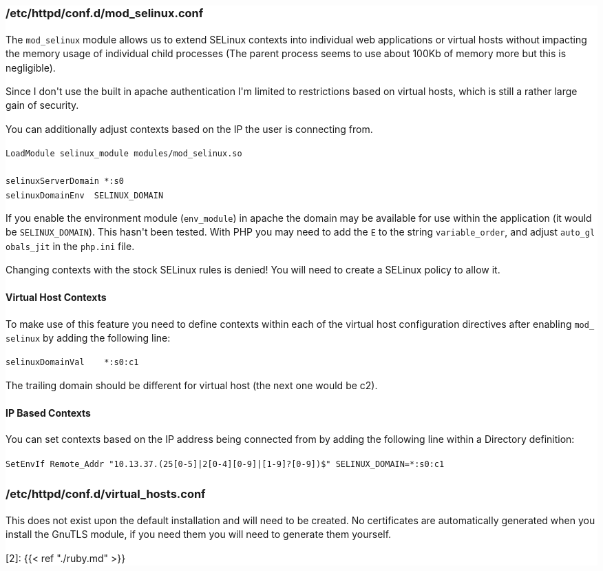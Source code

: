### /etc/httpd/conf.d/mod_selinux.conf

The `mod_selinux` module allows us to extend SELinux contexts into individual
web applications or virtual hosts without impacting the memory usage of
individual child processes (The parent process seems to use about 100Kb of
memory more but this is negligible).

Since I don't use the built in apache authentication I'm limited to
restrictions based on virtual hosts, which is still a rather large gain of
security.

You can additionally adjust contexts based on the IP the user is connecting
from.

```
LoadModule selinux_module modules/mod_selinux.so

selinuxServerDomain *:s0
selinuxDomainEnv  SELINUX_DOMAIN
```

If you enable the environment module (`env_module`) in apache the domain may be
available for use within the application (it would be `SELINUX_DOMAIN`). This
hasn't been tested. With PHP you may need to add the `E` to the string
`variable_order`, and adjust `auto_globals_jit` in the `php.ini` file.

Changing contexts with the stock SELinux rules is denied! You will need to
create a SELinux policy to allow it.

#### Virtual Host Contexts

To make use of this feature you need to define contexts within each of the
virtual host configuration directives after enabling `mod_selinux` by adding
the following line:

```
selinuxDomainVal    *:s0:c1
```

The trailing domain should be different for virtual host (the next one would be
c2).

#### IP Based Contexts

You can set contexts based on the IP address being connected from by adding the
following line within a Directory definition:

```
SetEnvIf Remote_Addr "10.13.37.(25[0-5]|2[0-4][0-9]|[1-9]?[0-9])$" SELINUX_DOMAIN=*:s0:c1
```

### /etc/httpd/conf.d/virtual_hosts.conf

This does not exist upon the default installation and will need to be created.
No certificates are automatically generated when you install the GnuTLS module,
if you need them you will need to generate them yourself.


[1]: http://www.ietf.org/rfc/rfc3546.txt
[2]: {{< ref "./ruby.md" >}}